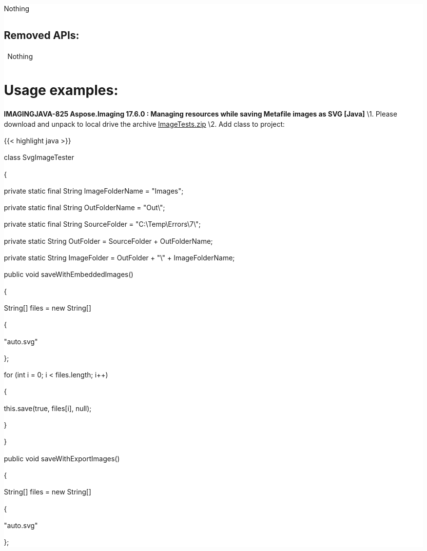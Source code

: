 Nothing
## **Removed APIs:**
` `Nothing
# **Usage examples:**
**IMAGINGJAVA-825 Aspose.Imaging 17.6.0 : Managing resources while saving Metafile images as SVG [Java]** 
\1. Please download and unpack to local drive the archive [ImageTests.zip](attachments/54133168/54427649.zip)
\2. Add class to project:

{{< highlight java >}}

 class SvgImageTester

{

private static final String ImageFolderName = "Images";

private static final String OutFolderName = "Out\\";

private static final String SourceFolder = "C:\\Temp\\Errors\\7\\";

private static String OutFolder = SourceFolder + OutFolderName;

private static String ImageFolder = OutFolder + "\\" + ImageFolderName;

public void saveWithEmbeddedImages()

{

String[] files = new String[]

{

"auto.svg"

};

for (int i = 0; i < files.length; i++)

{

this.save(true, files[i], null);

}

}

public void saveWithExportImages()

{

String[] files = new String[]

{

"auto.svg"

};
